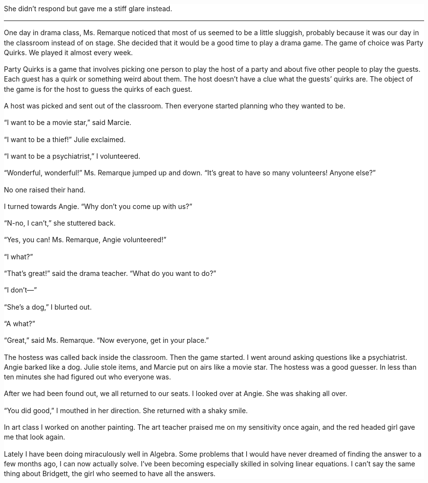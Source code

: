 She didn’t respond but gave me a stiff glare instead.

  

*** 
  

One day in drama class, Ms. Remarque noticed that most of us seemed to be a little sluggish, probably because it was our day in the classroom instead of on stage. She decided that it would be a good time to play a drama game. The game of choice was Party Quirks. We played it almost every week.

Party Quirks is a game that involves picking one person to play the host of a party and about five other people to play the guests. Each guest has a quirk or something weird about them. The host doesn’t have a clue what the guests’ quirks are. The object of the game is for the host to guess the quirks of each guest. 

A host was picked and sent out of the classroom. Then everyone started planning who they wanted to be.

“I want to be a movie star,” said Marcie.

“I want to be a thief!” Julie exclaimed.

“I want to be a psychiatrist,” I volunteered.

“Wonderful, wonderful!” Ms. Remarque jumped up and down. “It’s great to have so many volunteers! Anyone else?”

No one raised their hand.

I turned towards Angie. “Why don’t you come up with us?”

“N-no, I can’t,” she stuttered back.

“Yes, you can! Ms. Remarque, Angie volunteered!”

“I what?”

“That’s great!” said the drama teacher. “What do you want to do?”

“I don’t—”

“She’s a dog,” I blurted out.

“A what?”

“Great,” said Ms. Remarque. “Now everyone, get in your place.”

The hostess was called back inside the classroom. Then the game started. I went around asking questions like a psychiatrist. Angie barked like a dog. Julie stole items, and Marcie put on airs like a movie star. The hostess was a good guesser. In less than ten minutes she had figured out who everyone was.

After we had been found out, we all returned to our seats. I looked over at Angie. She was shaking all over.

“You did good,” I mouthed in her direction. She returned with a shaky smile.

In art class I worked on another painting. The art teacher praised me on my sensitivity once again, and the red headed girl gave me that look again.

Lately I have been doing miraculously well in Algebra. Some problems that I would have never dreamed of finding the answer to a few months ago, I can now actually solve. I’ve been becoming especially skilled in solving linear equations. I can’t say the same thing about Bridgett, the girl who seemed to have all the answers.
